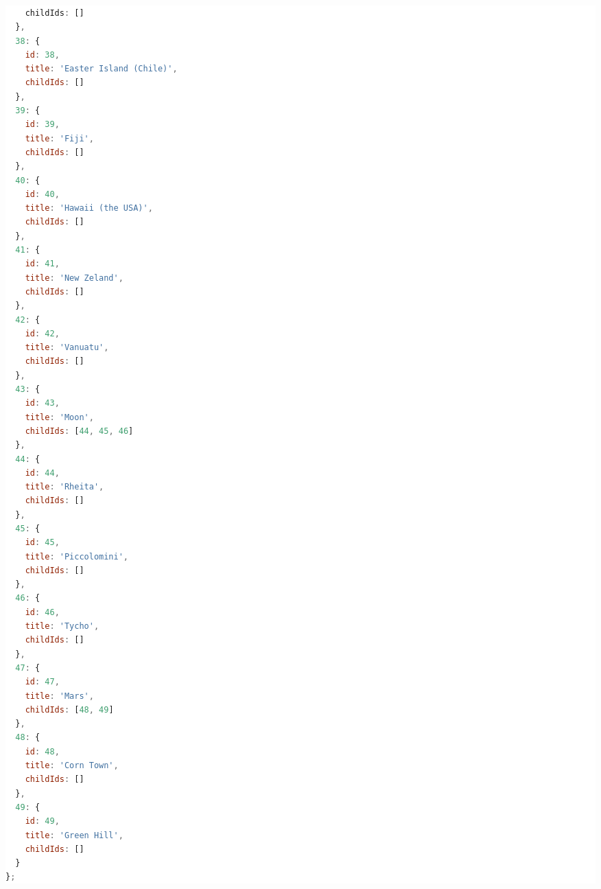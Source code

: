 ```js places.js
    childIds: []
  },
  38: {
    id: 38,
    title: 'Easter Island (Chile)',
    childIds: []
  },
  39: {
    id: 39,
    title: 'Fiji',
    childIds: []
  },
  40: {
    id: 40,
    title: 'Hawaii (the USA)',
    childIds: []
  },
  41: {
    id: 41,
    title: 'New Zeland',
    childIds: []
  },
  42: {
    id: 42,
    title: 'Vanuatu',
    childIds: []
  },
  43: {
    id: 43,
    title: 'Moon',
    childIds: [44, 45, 46]
  },
  44: {
    id: 44,
    title: 'Rheita',
    childIds: []
  },
  45: {
    id: 45,
    title: 'Piccolomini',
    childIds: []
  },
  46: {
    id: 46,
    title: 'Tycho',
    childIds: []
  },
  47: {
    id: 47,
    title: 'Mars',
    childIds: [48, 49]
  },
  48: {
    id: 48,
    title: 'Corn Town',
    childIds: []
  },
  49: {
    id: 49,
    title: 'Green Hill',
    childIds: []
  }
};
```